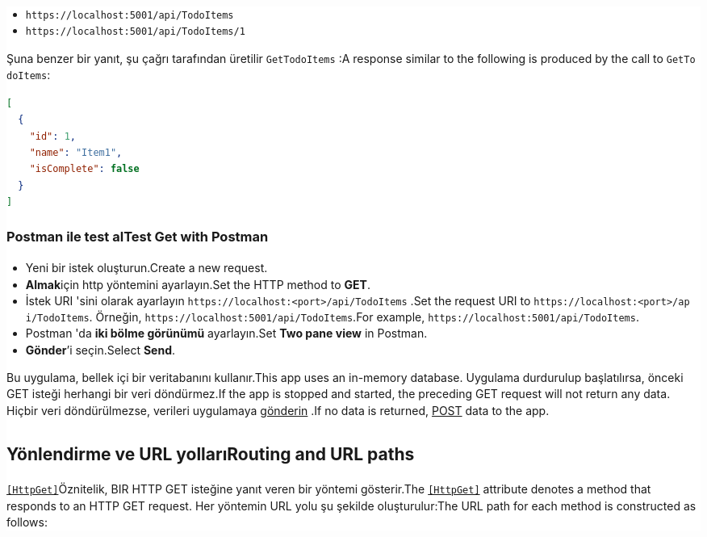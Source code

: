 * `https://localhost:5001/api/TodoItems`
* `https://localhost:5001/api/TodoItems/1`

<span data-ttu-id="b99e6-326">Şuna benzer bir yanıt, şu çağrı tarafından üretilir `GetTodoItems` :</span><span class="sxs-lookup"><span data-stu-id="b99e6-326">A response similar to the following is produced by the call to `GetTodoItems`:</span></span>

```json
[
  {
    "id": 1,
    "name": "Item1",
    "isComplete": false
  }
]
```

### <a name="test-get-with-postman"></a><span data-ttu-id="b99e6-327">Postman ile test al</span><span class="sxs-lookup"><span data-stu-id="b99e6-327">Test Get with Postman</span></span>

* <span data-ttu-id="b99e6-328">Yeni bir istek oluşturun.</span><span class="sxs-lookup"><span data-stu-id="b99e6-328">Create a new request.</span></span>
* <span data-ttu-id="b99e6-329">**Almak**için http yöntemini ayarlayın.</span><span class="sxs-lookup"><span data-stu-id="b99e6-329">Set the HTTP method to **GET**.</span></span>
* <span data-ttu-id="b99e6-330">İstek URI 'sini olarak ayarlayın `https://localhost:<port>/api/TodoItems` .</span><span class="sxs-lookup"><span data-stu-id="b99e6-330">Set the request URI to `https://localhost:<port>/api/TodoItems`.</span></span> <span data-ttu-id="b99e6-331">Örneğin, `https://localhost:5001/api/TodoItems`.</span><span class="sxs-lookup"><span data-stu-id="b99e6-331">For example, `https://localhost:5001/api/TodoItems`.</span></span>
* <span data-ttu-id="b99e6-332">Postman 'da **iki bölme görünümü** ayarlayın.</span><span class="sxs-lookup"><span data-stu-id="b99e6-332">Set **Two pane view** in Postman.</span></span>
* <span data-ttu-id="b99e6-333">**Gönder**’i seçin.</span><span class="sxs-lookup"><span data-stu-id="b99e6-333">Select **Send**.</span></span>

<span data-ttu-id="b99e6-334">Bu uygulama, bellek içi bir veritabanını kullanır.</span><span class="sxs-lookup"><span data-stu-id="b99e6-334">This app uses an in-memory database.</span></span> <span data-ttu-id="b99e6-335">Uygulama durdurulup başlatılırsa, önceki GET isteği herhangi bir veri döndürmez.</span><span class="sxs-lookup"><span data-stu-id="b99e6-335">If the app is stopped and started, the preceding GET request will not return any data.</span></span> <span data-ttu-id="b99e6-336">Hiçbir veri döndürülmezse, verileri uygulamaya [gönderin](#post) .</span><span class="sxs-lookup"><span data-stu-id="b99e6-336">If no data is returned, [POST](#post) data to the app.</span></span>

## <a name="routing-and-url-paths"></a><span data-ttu-id="b99e6-337">Yönlendirme ve URL yolları</span><span class="sxs-lookup"><span data-stu-id="b99e6-337">Routing and URL paths</span></span>

<span data-ttu-id="b99e6-338">[`[HttpGet]`](xref:Microsoft.AspNetCore.Mvc.HttpGetAttribute)Öznitelik, BIR HTTP GET isteğine yanıt veren bir yöntemi gösterir.</span><span class="sxs-lookup"><span data-stu-id="b99e6-338">The [`[HttpGet]`](xref:Microsoft.AspNetCore.Mvc.HttpGetAttribute) attribute denotes a method that responds to an HTTP GET request.</span></span> <span data-ttu-id="b99e6-339">Her yöntemin URL yolu şu şekilde oluşturulur:</span><span class="sxs-lookup"><span data-stu-id="b99e6-339">The URL path for each method is constructed as follows:</span></span>
